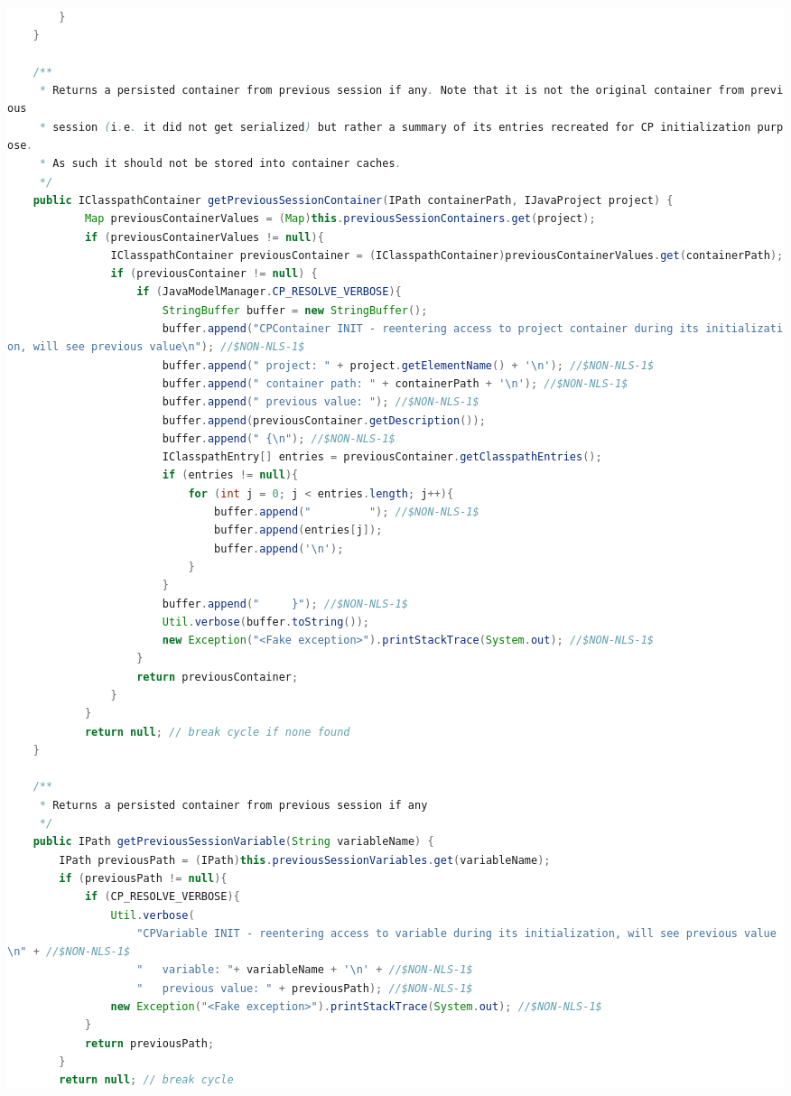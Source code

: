 ```java
		}
	}	

	/**
	 * Returns a persisted container from previous session if any. Note that it is not the original container from previous
	 * session (i.e. it did not get serialized) but rather a summary of its entries recreated for CP initialization purpose.
	 * As such it should not be stored into container caches.
	 */
	public IClasspathContainer getPreviousSessionContainer(IPath containerPath, IJavaProject project) {
			Map previousContainerValues = (Map)this.previousSessionContainers.get(project);
			if (previousContainerValues != null){
			    IClasspathContainer previousContainer = (IClasspathContainer)previousContainerValues.get(containerPath);
			    if (previousContainer != null) {
					if (JavaModelManager.CP_RESOLVE_VERBOSE){
						StringBuffer buffer = new StringBuffer();
						buffer.append("CPContainer INIT - reentering access to project container during its initialization, will see previous value\n"); //$NON-NLS-1$ 
						buffer.append("	project: " + project.getElementName() + '\n'); //$NON-NLS-1$
						buffer.append("	container path: " + containerPath + '\n'); //$NON-NLS-1$
						buffer.append("	previous value: "); //$NON-NLS-1$
						buffer.append(previousContainer.getDescription());
						buffer.append(" {\n"); //$NON-NLS-1$
						IClasspathEntry[] entries = previousContainer.getClasspathEntries();
						if (entries != null){
							for (int j = 0; j < entries.length; j++){
								buffer.append(" 		"); //$NON-NLS-1$
								buffer.append(entries[j]); 
								buffer.append('\n'); 
							}
						}
						buffer.append(" 	}"); //$NON-NLS-1$
						Util.verbose(buffer.toString());
						new Exception("<Fake exception>").printStackTrace(System.out); //$NON-NLS-1$
					}			    
					return previousContainer;
			    }
			}
		    return null; // break cycle if none found
	}
	
	/**
	 * Returns a persisted container from previous session if any
	 */
	public IPath getPreviousSessionVariable(String variableName) {
		IPath previousPath = (IPath)this.previousSessionVariables.get(variableName);
		if (previousPath != null){
			if (CP_RESOLVE_VERBOSE){
				Util.verbose(
					"CPVariable INIT - reentering access to variable during its initialization, will see previous value\n" + //$NON-NLS-1$
					"	variable: "+ variableName + '\n' + //$NON-NLS-1$
					"	previous value: " + previousPath); //$NON-NLS-1$
				new Exception("<Fake exception>").printStackTrace(System.out); //$NON-NLS-1$
			}
			return previousPath;
		}
	    return null; // break cycle
```